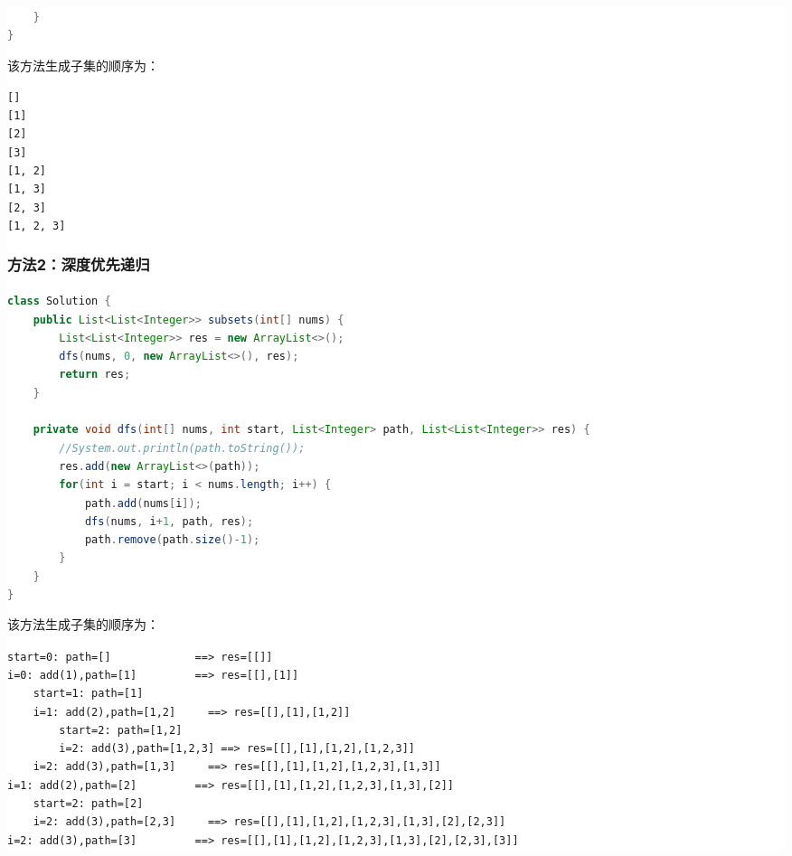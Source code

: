```java
    }
}
```

该方法生成子集的顺序为：

```
[] 
[1] 
[2] 
[3] 
[1, 2] 
[1, 3] 
[2, 3] 
[1, 2, 3]
```

### 方法2：深度优先递归

```java
class Solution {
    public List<List<Integer>> subsets(int[] nums) {
        List<List<Integer>> res = new ArrayList<>();
        dfs(nums, 0, new ArrayList<>(), res);
        return res;
    }

    private void dfs(int[] nums, int start, List<Integer> path, List<List<Integer>> res) {
        //System.out.println(path.toString());
        res.add(new ArrayList<>(path));
        for(int i = start; i < nums.length; i++) {
            path.add(nums[i]);
            dfs(nums, i+1, path, res);
            path.remove(path.size()-1);
        }
    }
}
```

该方法生成子集的顺序为：

```
start=0: path=[]             ==> res=[[]]
i=0: add(1),path=[1]         ==> res=[[],[1]]
	start=1: path=[1]
	i=1: add(2),path=[1,2]     ==> res=[[],[1],[1,2]]
		start=2: path=[1,2]
		i=2: add(3),path=[1,2,3] ==> res=[[],[1],[1,2],[1,2,3]]
	i=2: add(3),path=[1,3]     ==> res=[[],[1],[1,2],[1,2,3],[1,3]]
i=1: add(2),path=[2]         ==> res=[[],[1],[1,2],[1,2,3],[1,3],[2]]
	start=2: path=[2]
	i=2: add(3),path=[2,3]     ==> res=[[],[1],[1,2],[1,2,3],[1,3],[2],[2,3]]
i=2: add(3),path=[3]         ==> res=[[],[1],[1,2],[1,2,3],[1,3],[2],[2,3],[3]]
```
